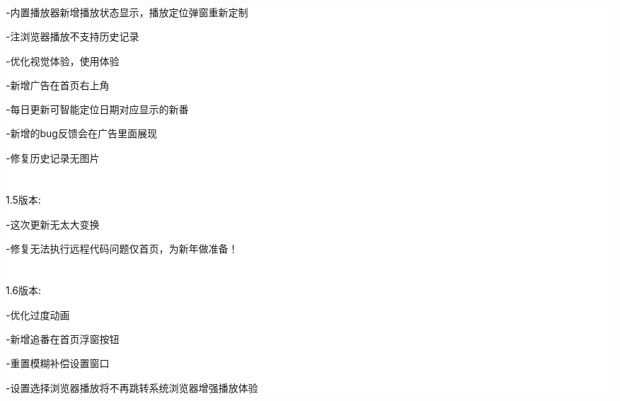 -内置播放器新增播放状态显示，播放定位弹窗重新定制

-注浏览器播放不支持历史记录

-优化视觉体验，使用体验

-新增广告在首页右上角

-每日更新可智能定位日期对应显示的新番

-新增的bug反馈会在广告里面展现

-修复历史记录无图片
#

1.5版本:

-这次更新无太大变换

-修复无法执行远程代码问题仅首页，为新年做准备！

#

1.6版本:

-优化过度动画

-新增追番在首页浮窗按钮

-重置模糊补偿设置窗口

-设置选择浏览器播放将不再跳转系统浏览器增强播放体验
#
